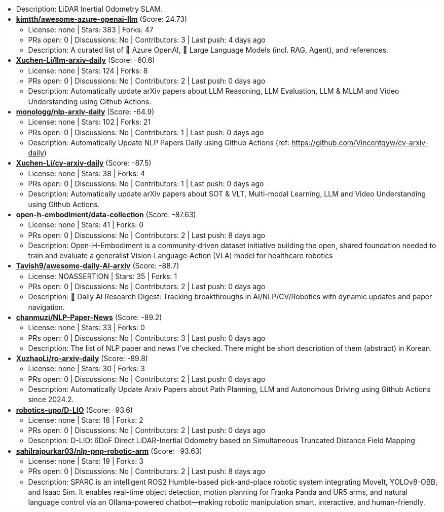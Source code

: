   - Description: LiDAR Inertial Odometry SLAM.
- **[kimtth/awesome-azure-openai-llm](https://github.com/kimtth/awesome-azure-openai-llm)** (Score: 24.73)
  - License: none | Stars: 383 | Forks: 47
  - PRs open: 0 | Discussions: No | Contributors: 3 | Last push: 4 days ago
  - Description: A curated list of 🌌 Azure OpenAI, 🦙 Large Language Models (incl. RAG, Agent), and references.
- **[Xuchen-Li/llm-arxiv-daily](https://github.com/Xuchen-Li/llm-arxiv-daily)** (Score: -60.6)
  - License: none | Stars: 124 | Forks: 8
  - PRs open: 0 | Discussions: No | Contributors: 2 | Last push: 0 days ago
  - Description: Automatically update arXiv papers about LLM Reasoning, LLM Evaluation, LLM & MLLM and Video Understanding using Github Actions.
- **[monologg/nlp-arxiv-daily](https://github.com/monologg/nlp-arxiv-daily)** (Score: -64.9)
  - License: none | Stars: 102 | Forks: 21
  - PRs open: 0 | Discussions: No | Contributors: 1 | Last push: 0 days ago
  - Description: Automatically Update NLP Papers Daily using Github Actions (ref: https://github.com/Vincentqyw/cv-arxiv-daily)
- **[Xuchen-Li/cv-arxiv-daily](https://github.com/Xuchen-Li/cv-arxiv-daily)** (Score: -87.5)
  - License: none | Stars: 38 | Forks: 4
  - PRs open: 0 | Discussions: No | Contributors: 1 | Last push: 0 days ago
  - Description: Automatically update arXiv papers about SOT & VLT,  Multi-modal Learning, LLM and Video Understanding using Github Actions.
- **[open-h-embodiment/data-collection](https://github.com/open-h-embodiment/data-collection)** (Score: -87.63)
  - License: none | Stars: 41 | Forks: 0
  - PRs open: 0 | Discussions: No | Contributors: 2 | Last push: 8 days ago
  - Description: Open-H-Embodiment is a community‑driven dataset initiative building the open, shared foundation needed to train and evaluate a generalist Vision‑Language‑Action (VLA) model for healthcare robotics
- **[Tavish9/awesome-daily-AI-arxiv](https://github.com/Tavish9/awesome-daily-AI-arxiv)** (Score: -88.7)
  - License: NOASSERTION | Stars: 35 | Forks: 1
  - PRs open: 0 | Discussions: No | Contributors: 2 | Last push: 0 days ago
  - Description: 🚀 Daily AI Research Digest: Tracking breakthroughs in AI/NLP/CV/Robotics with dynamic updates and paper navigation.
- **[chanmuzi/NLP-Paper-News](https://github.com/chanmuzi/NLP-Paper-News)** (Score: -89.2)
  - License: none | Stars: 33 | Forks: 0
  - PRs open: 0 | Discussions: No | Contributors: 3 | Last push: 0 days ago
  - Description: The list of NLP paper and news I've checked. There might be short description of them (abstract) in Korean.
- **[XuzhaoLi/ro-arxiv-daily](https://github.com/XuzhaoLi/ro-arxiv-daily)** (Score: -89.8)
  - License: none | Stars: 30 | Forks: 3
  - PRs open: 0 | Discussions: No | Contributors: 2 | Last push: 0 days ago
  - Description: Automatically Update Arxiv Papers about Path Planning, LLM and Autonomous Driving using Github Actions since 2024.2.
- **[robotics-upo/D-LIO](https://github.com/robotics-upo/D-LIO)** (Score: -93.6)
  - License: none | Stars: 18 | Forks: 2
  - PRs open: 0 | Discussions: No | Contributors: 2 | Last push: 0 days ago
  - Description: D-LIO: 6DoF Direct LiDAR-Inertial Odometry based on Simultaneous Truncated Distance Field Mapping
- **[sahilrajpurkar03/nlp-pnp-robotic-arm](https://github.com/sahilrajpurkar03/nlp-pnp-robotic-arm)** (Score: -93.63)
  - License: none | Stars: 19 | Forks: 3
  - PRs open: 0 | Discussions: No | Contributors: 2 | Last push: 8 days ago
  - Description: SPARC is an intelligent ROS2 Humble-based pick-and-place robotic system integrating MoveIt, YOLOv8-OBB, and Isaac Sim. It enables real-time object detection, motion planning for Franka Panda and UR5 arms, and natural language control via an Ollama-powered chatbot—making robotic manipulation smart, interactive, and human-friendly.
